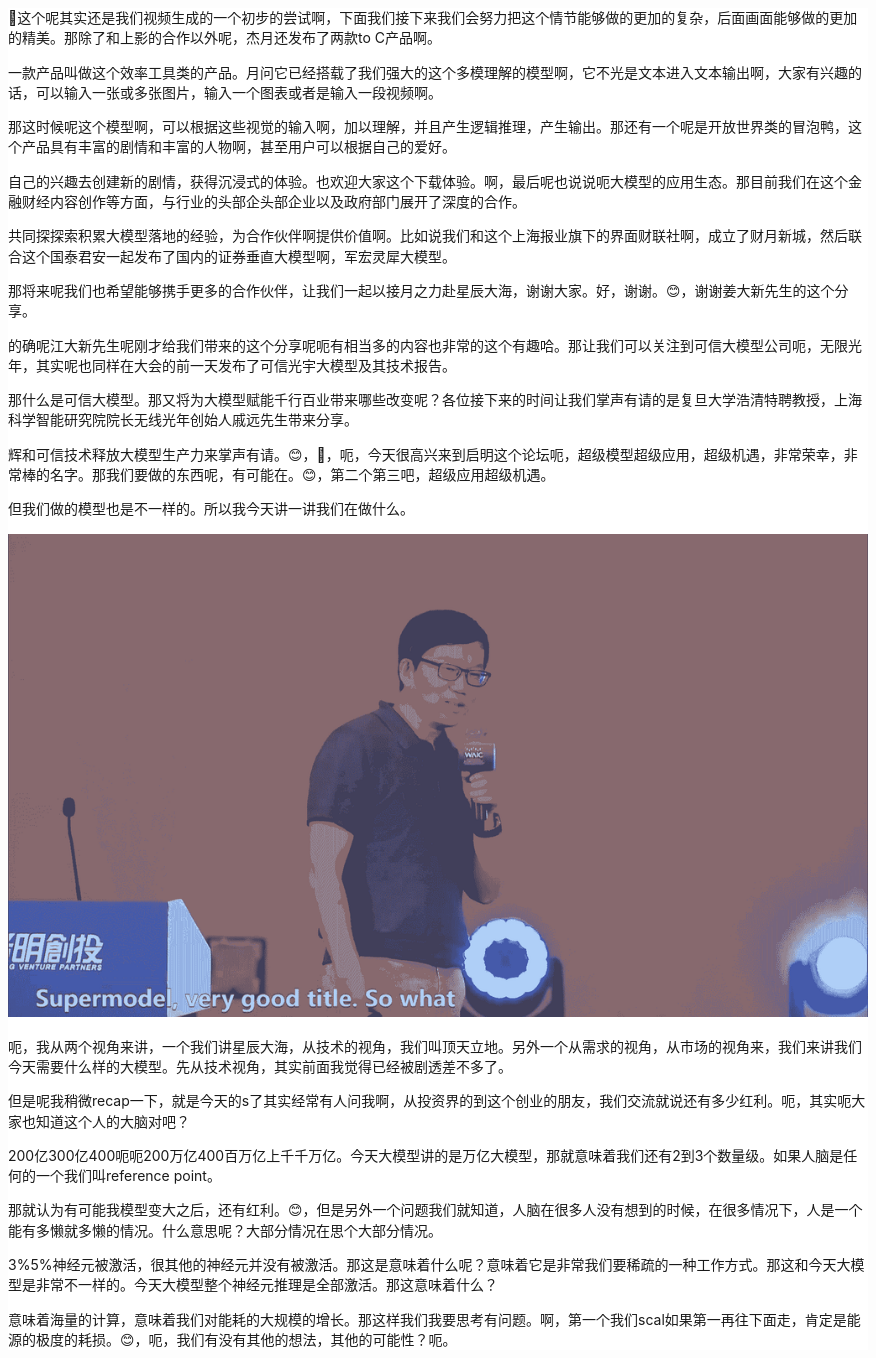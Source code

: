 🎼这个呢其实还是我们视频生成的一个初步的尝试啊，下面我们接下来我们会努力把这个情节能够做的更加的复杂，后面画面能够做的更加的精美。那除了和上影的合作以外呢，杰月还发布了两款to C产品啊。

一款产品叫做这个效率工具类的产品。月问它已经搭载了我们强大的这个多模理解的模型啊，它不光是文本进入文本输出啊，大家有兴趣的话，可以输入一张或多张图片，输入一个图表或者是输入一段视频啊。

那这时候呢这个模型啊，可以根据这些视觉的输入啊，加以理解，并且产生逻辑推理，产生输出。那还有一个呢是开放世界类的冒泡鸭，这个产品具有丰富的剧情和丰富的人物啊，甚至用户可以根据自己的爱好。

自己的兴趣去创建新的剧情，获得沉浸式的体验。也欢迎大家这个下载体验。啊，最后呢也说说呃大模型的应用生态。那目前我们在这个金融财经内容创作等方面，与行业的头部企头部企业以及政府部门展开了深度的合作。

共同探探索积累大模型落地的经验，为合作伙伴啊提供价值啊。比如说我们和这个上海报业旗下的界面财联社啊，成立了财月新城，然后联合这个国泰君安一起发布了国内的证券垂直大模型啊，军宏灵犀大模型。

那将来呢我们也希望能够携手更多的合作伙伴，让我们一起以接月之力赴星辰大海，谢谢大家。好，谢谢。😊，谢谢姜大新先生的这个分享。

的确呢江大新先生呢刚才给我们带来的这个分享呢呃有相当多的内容也非常的这个有趣哈。那让我们可以关注到可信大模型公司呃，无限光年，其实呢也同样在大会的前一天发布了可信光宇大模型及其技术报告。

那什么是可信大模型。那又将为大模型赋能千行百业带来哪些改变呢？各位接下来的时间让我们掌声有请的是复旦大学浩清特聘教授，上海科学智能研究院院长无线光年创始人戚远先生带来分享。

辉和可信技术释放大模型生产力来掌声有请。😊，🎼，呃，今天很高兴来到启明这个论坛呃，超级模型超级应用，超级机遇，非常荣幸，非常棒的名字。那我们要做的东西呢，有可能在。😊，第二个第三吧，超级应用超级机遇。

但我们做的模型也是不一样的。所以我今天讲一讲我们在做什么。

![](img/12a574e56cf0a14deee882b2058914c3_18.png)

呃，我从两个视角来讲，一个我们讲星辰大海，从技术的视角，我们叫顶天立地。另外一个从需求的视角，从市场的视角来，我们来讲我们今天需要什么样的大模型。先从技术视角，其实前面我觉得已经被剧透差不多了。

但是呢我稍微recap一下，就是今天的s了其实经常有人问我啊，从投资界的到这个创业的朋友，我们交流就说还有多少红利。呃，其实呃大家也知道这个人的大脑对吧？

200亿300亿400呃呃200万亿400百万亿上千千万亿。今天大模型讲的是万亿大模型，那就意味着我们还有2到3个数量级。如果人脑是任何的一个我们叫reference point。

那就认为有可能我模型变大之后，还有红利。😊，但是另外一个问题我们就知道，人脑在很多人没有想到的时候，在很多情况下，人是一个能有多懒就多懒的情况。什么意思呢？大部分情况在思个大部分情况。

3%5%神经元被激活，很其他的神经元并没有被激活。那这是意味着什么呢？意味着它是非常我们要稀疏的一种工作方式。那这和今天大模型是非常不一样的。今天大模型整个神经元推理是全部激活。那这意味着什么？

意味着海量的计算，意味着我们对能耗的大规模的增长。那这样我们我要思考有问题。啊，第一个我们scal如果第一再往下面走，肯定是能源的极度的耗损。😊，呃，我们有没有其他的想法，其他的可能性？呃。
